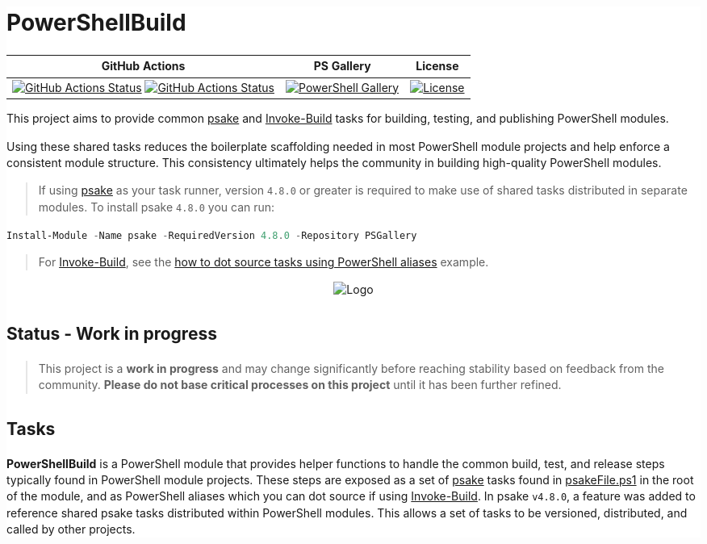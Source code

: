 # PowerShellBuild

| GitHub Actions                                                                                                                                        | PS Gallery                                          | License                              |
|-------------------------------------------------------------------------------------------------------------------------------------------------------|-----------------------------------------------------|--------------------------------------|
| [![GitHub Actions Status][github-actions-badge]][github-actions-build] [![GitHub Actions Status][github-actions-badge-publish]][github-actions-build] | [![PowerShell Gallery][psgallery-badge]][psgallery] | [![License][license-badge]][license] |

This project aims to provide common [psake](https://github.com/psake/psake) and
[Invoke-Build](https://github.com/nightroman/Invoke-Build) tasks for building,
testing, and publishing PowerShell modules.

Using these shared tasks reduces the boilerplate scaffolding needed in most
PowerShell module projects and help enforce a consistent module structure. This
consistency ultimately helps the community in building high-quality PowerShell
modules.

> If using [psake](https://github.com/psake/psake) as your task runner, version
> `4.8.0` or greater is required to make use of shared tasks distributed in
> separate modules. To install psake `4.8.0` you can run:

```powershell
Install-Module -Name psake -RequiredVersion 4.8.0 -Repository PSGallery
```

> For [Invoke-Build](https://github.com/nightroman/Invoke-Build), see the
> [how to dot source tasks using PowerShell aliases](https://github.com/nightroman/Invoke-Build/blob/master/Tasks/Import/README.md#example-2-import-from-a-module-with-tasks)
> example.


<p align="center">
    <img src="media/psaketaskmodule-256x256.png" alt="Logo">
</p>


## Status - Work in progress

> This project is a **work in progress** and may change significantly before
> reaching stability based on feedback from the community. **Please do not base
> critical processes on this project** until it has been further refined.

## Tasks

**PowerShellBuild** is a PowerShell module that provides helper functions to
handle the common build, test, and release steps typically found in PowerShell
module projects. These steps are exposed as a set of
[psake](https://github.com/psake/psake) tasks found in
[psakeFile.ps1](./PowerShellBuild/psakeFile.ps1) in the root of the module, and
as PowerShell aliases which you can dot source if using
[Invoke-Build](https://github.com/nightroman/Invoke-Build). In psake `v4.8.0`, a
feature was added to reference shared psake tasks distributed within PowerShell
modules. This allows a set of tasks to be versioned, distributed, and called by
other projects.


[github-actions-badge]: https://github.com/psake/PowerShellBuild/actions/workflows/test.yml/badge.svg
[github-actions-badge-publish]: https://github.com/psake/PowerShellBuild/actions/workflows/publish.yaml/badge.svg
[github-actions-build]: https://github.com/psake/PowerShellBuild/actions
[psgallery-badge]: https://img.shields.io/powershellgallery/dt/powershellbuild.svg
[psgallery]: https://www.powershellgallery.com/packages/PowerShellBuild
[license-badge]: https://img.shields.io/github/license/psake/PowerShellBuild.svg
[license]: https://raw.githubusercontent.com/psake/PowerShellBuild/main/LICENSE